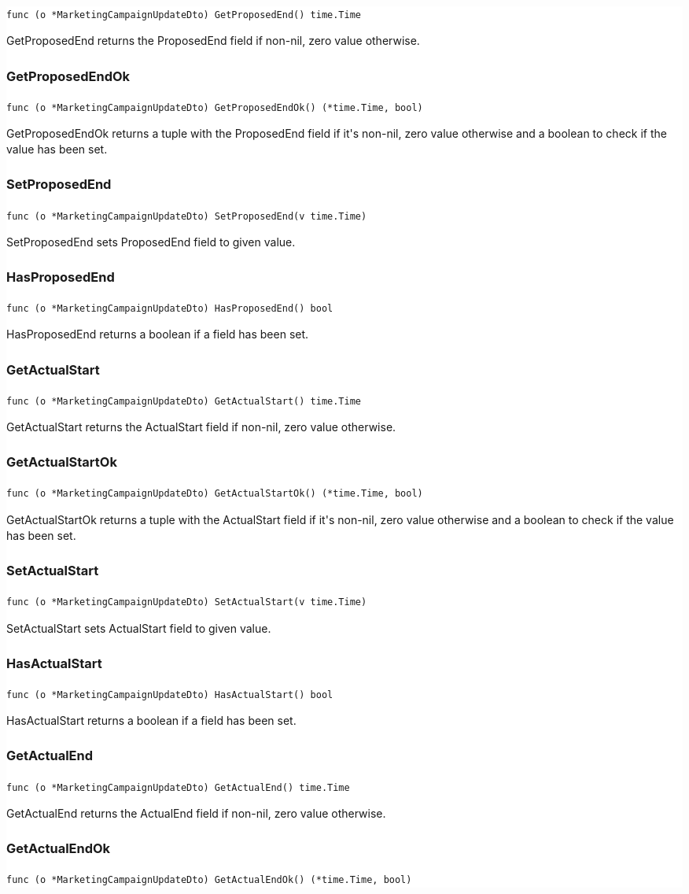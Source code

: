 `func (o *MarketingCampaignUpdateDto) GetProposedEnd() time.Time`

GetProposedEnd returns the ProposedEnd field if non-nil, zero value otherwise.

### GetProposedEndOk

`func (o *MarketingCampaignUpdateDto) GetProposedEndOk() (*time.Time, bool)`

GetProposedEndOk returns a tuple with the ProposedEnd field if it's non-nil, zero value otherwise
and a boolean to check if the value has been set.

### SetProposedEnd

`func (o *MarketingCampaignUpdateDto) SetProposedEnd(v time.Time)`

SetProposedEnd sets ProposedEnd field to given value.

### HasProposedEnd

`func (o *MarketingCampaignUpdateDto) HasProposedEnd() bool`

HasProposedEnd returns a boolean if a field has been set.

### GetActualStart

`func (o *MarketingCampaignUpdateDto) GetActualStart() time.Time`

GetActualStart returns the ActualStart field if non-nil, zero value otherwise.

### GetActualStartOk

`func (o *MarketingCampaignUpdateDto) GetActualStartOk() (*time.Time, bool)`

GetActualStartOk returns a tuple with the ActualStart field if it's non-nil, zero value otherwise
and a boolean to check if the value has been set.

### SetActualStart

`func (o *MarketingCampaignUpdateDto) SetActualStart(v time.Time)`

SetActualStart sets ActualStart field to given value.

### HasActualStart

`func (o *MarketingCampaignUpdateDto) HasActualStart() bool`

HasActualStart returns a boolean if a field has been set.

### GetActualEnd

`func (o *MarketingCampaignUpdateDto) GetActualEnd() time.Time`

GetActualEnd returns the ActualEnd field if non-nil, zero value otherwise.

### GetActualEndOk

`func (o *MarketingCampaignUpdateDto) GetActualEndOk() (*time.Time, bool)`
